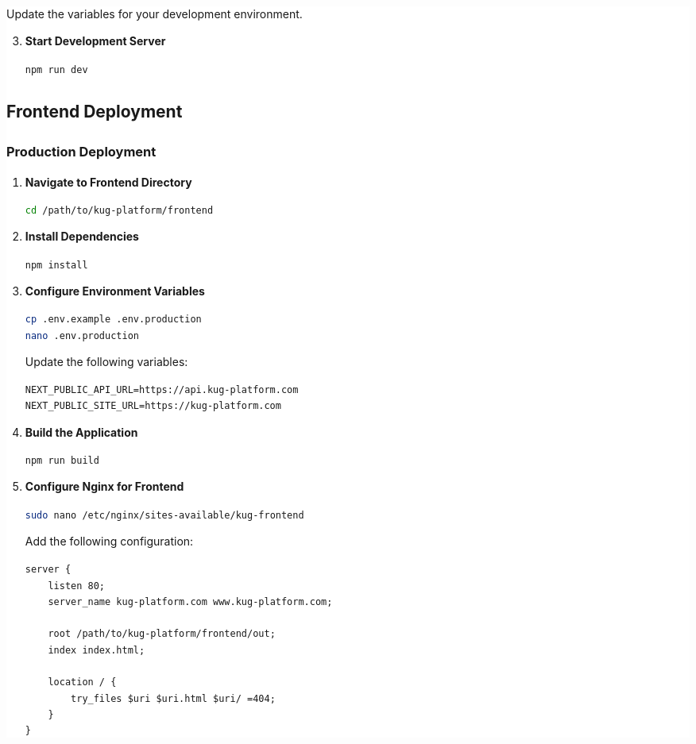    Update the variables for your development environment.

3. **Start Development Server**
   ```bash
   npm run dev
   ```

## Frontend Deployment

### Production Deployment

1. **Navigate to Frontend Directory**
   ```bash
   cd /path/to/kug-platform/frontend
   ```

2. **Install Dependencies**
   ```bash
   npm install
   ```

3. **Configure Environment Variables**
   ```bash
   cp .env.example .env.production
   nano .env.production
   ```
   
   Update the following variables:
   ```
   NEXT_PUBLIC_API_URL=https://api.kug-platform.com
   NEXT_PUBLIC_SITE_URL=https://kug-platform.com
   ```

4. **Build the Application**
   ```bash
   npm run build
   ```

5. **Configure Nginx for Frontend**
   ```bash
   sudo nano /etc/nginx/sites-available/kug-frontend
   ```
   
   Add the following configuration:
   ```nginx
   server {
       listen 80;
       server_name kug-platform.com www.kug-platform.com;
   
       root /path/to/kug-platform/frontend/out;
       index index.html;
   
       location / {
           try_files $uri $uri.html $uri/ =404;
       }
   }
   ```
